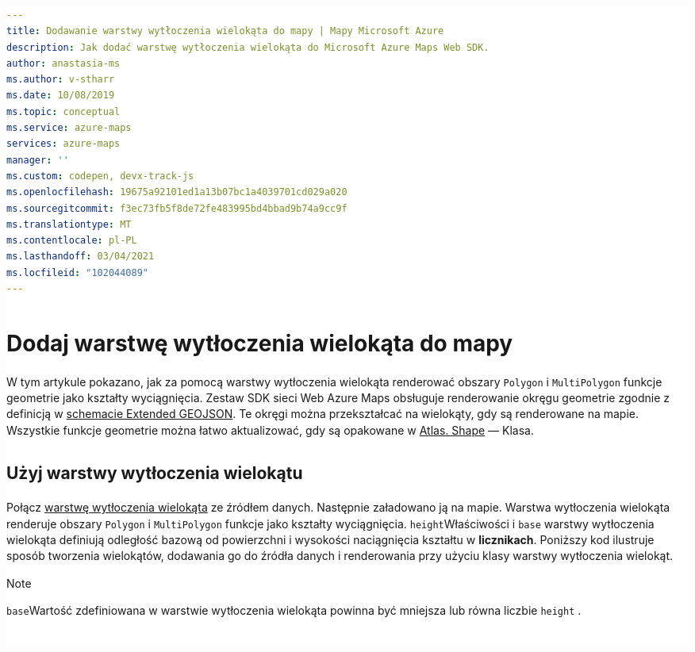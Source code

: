 ```yaml
---
title: Dodawanie warstwy wytłoczenia wielokąta do mapy | Mapy Microsoft Azure
description: Jak dodać warstwę wytłoczenia wielokąta do Microsoft Azure Maps Web SDK.
author: anastasia-ms
ms.author: v-stharr
ms.date: 10/08/2019
ms.topic: conceptual
ms.service: azure-maps
services: azure-maps
manager: ''
ms.custom: codepen, devx-track-js
ms.openlocfilehash: 19675a92101ed1a13b07bc1a4039701cd029a020
ms.sourcegitcommit: f3ec73fb5f8de72fe483995bd4bbad9b74a9cc9f
ms.translationtype: MT
ms.contentlocale: pl-PL
ms.lasthandoff: 03/04/2021
ms.locfileid: "102044089"
---
```

# <a name="add-a-polygon-extrusion-layer-to-the-map"></a>Dodaj warstwę wytłoczenia wielokąta do mapy

W tym artykule pokazano, jak za pomocą warstwy wytłoczenia wielokąta renderować obszary `Polygon` i `MultiPolygon` funkcje geometrie jako kształty wyciągnięcia. Zestaw SDK sieci Web Azure Maps obsługuje renderowanie okręgu geometrie zgodnie z definicją w [schemacie Extended GEOJSON](extend-geojson.md#circle). Te okręgi można przekształcać na wielokąty, gdy są renderowane na mapie. Wszystkie funkcje geometrie można łatwo aktualizować, gdy są opakowane w [Atlas. Shape](/javascript/api/azure-maps-control/atlas.shape) — Klasa.

## <a name="use-a-polygon-extrusion-layer"></a>Użyj warstwy wytłoczenia wielokątu

Połącz [warstwę wytłoczenia wielokąta](/javascript/api/azure-maps-control/atlas.layer.polygonextrusionlayer) ze źródłem danych. Następnie załadowano ją na mapie. Warstwa wytłoczenia wielokąta renderuje obszary `Polygon` i `MultiPolygon` funkcje jako kształty wyciągnięcia. `height`Właściwości i `base` warstwy wytłoczenia wielokąta definiują odległość bazową od powierzchni i wysokości naciągnięcia kształtu w **licznikach**. Poniższy kod ilustruje sposób tworzenia wielokątów, dodawania go do źródła danych i renderowania przy użyciu klasy warstwy wytłoczenia wielokąt.

> [!Note]
> `base`Wartość zdefiniowana w warstwie wytłoczenia wielokąta powinna być mniejsza lub równa liczbie `height` .

<br/>

<iframe height="500" style="width: 100%;" scrolling="no" title="Wytłaczany Wielokąt" src="https://codepen.io/azuremaps/embed/wvvBpvE?height=265&theme-id=0&default-tab=js,result&editable=true" frameborder='no' loading="lazy" allowtransparency="true" allowfullscreen="true">
Zobacz <a href='https://codepen.io/azuremaps/pen/wvvBpvE'>Wielokąt</a> wyciąganie z piórem Azure Maps ( <a href='https://codepen.io/azuremaps'>@azuremaps</a> ) na <a href='https://codepen.io'>CodePen</a>.</iframe>
